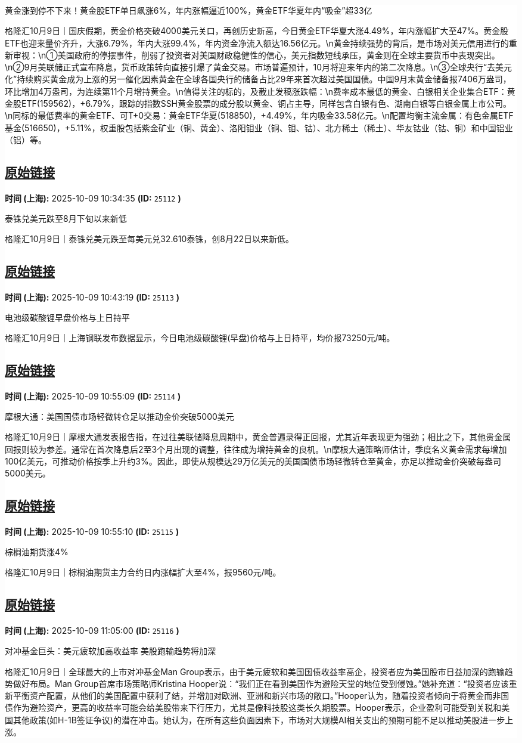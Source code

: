 黄金涨到停不下来！黄金股ETF单日飙涨6%，年内涨幅逼近100%，黄金ETF华夏年内“吸金”超33亿


格隆汇10月9日｜国庆假期，黄金价格突破4000美元关口，再创历史新高，今日黄金ETF华夏大涨4.49%，年内涨幅扩大至47%。黄金股ETF也迎来量价齐升，大涨6.79%，年内大涨99.4%，年内资金净流入额达16.56亿元。\n黄金持续强势的背后，是市场对美元信用进行的重新审视：\n①美国政府的停摆事件，削弱了投资者对美国财政稳健性的信心，美元指数短线承压，黄金则在全球主要货币中表现突出。\n②9月美联储正式宣布降息，货币政策转向直接引爆了黄金交易。市场普遍预计，10月将迎来年内的第二次降息。\n③全球央行“去美元化”持续购买黄金成为上涨的另一催化因素黄金在全球各国央行的储备占比29年来首次超过美国国债。中国9月末黄金储备报7406万盎司，环比增加4万盎司，为连续第11个月增持黄金。\n值得关注的标的，及截止发稿涨跌幅：\n费率成本最低的黄金、白银相关企业集合ETF：黄金股ETF(159562)，+6.79%，跟踪的指数SSH黄金股票的成分股以黄金、铜占主导，同样包含白银有色、湖南白银等白银金属上市公司。\n同标的最低费率的黄金ETF、可T+0交易：黄金ETF华夏(518850)，+4.49%，年内吸金33.58亿元。\n配置均衡主流金属：有色金属ETF基金(516650)，+5.11%，权重股包括紫金矿业（铜、黄金）、洛阳钼业（铜、钼、钴）、北方稀土（稀土）、华友钴业（钴、铜）和中国铝业（铝）等。

**[原始链接](https://t.me/ywcqdz/25111)**
---
**时间 (上海):** 2025-10-09 10:34:35 **(ID:** `25112` **)**

泰铢兑美元跌至8月下旬以来新低


格隆汇10月9日｜泰铢兑美元跌至每美元兑32.610泰铢，创8月22日以来新低。

**[原始链接](https://t.me/ywcqdz/25112)**
---
**时间 (上海):** 2025-10-09 10:43:19 **(ID:** `25113` **)**

电池级碳酸锂早盘价格与上日持平


格隆汇10月9日｜上海钢联发布数据显示，今日电池级碳酸锂(早盘)价格与上日持平，均价报73250元/吨。

**[原始链接](https://t.me/ywcqdz/25113)**
---
**时间 (上海):** 2025-10-09 10:55:09 **(ID:** `25114` **)**

摩根大通：美国国债市场轻微转仓足以推动金价突破5000美元


格隆汇10月9日｜摩根大通发表报告指，在过往美联储降息周期中，黄金普遍录得正回报，尤其近年表现更为强劲；相比之下，其他贵金属回报则较为参差。通常在首次降息后2至3个月出现的调整，往往成为增持黄金的良机。\n摩根大通策略师估计，季度名义黄金需求每增加100亿美元，可推动价格按季上升约3%。因此，即使从规模达29万亿美元的美国国债市场轻微转仓至黄金，亦足以推动金价突破每盎司5000美元。

**[原始链接](https://t.me/ywcqdz/25114)**
---
**时间 (上海):** 2025-10-09 10:55:10 **(ID:** `25115` **)**

棕榈油期货涨4%


格隆汇10月9日｜棕榈油期货主力合约日内涨幅扩大至4%，报9560元/吨。

**[原始链接](https://t.me/ywcqdz/25115)**
---
**时间 (上海):** 2025-10-09 11:05:00 **(ID:** `25116` **)**

对冲基金巨头：美元疲软加高收益率 美股跑输趋势将加深


格隆汇10月9日｜全球最大的上市对冲基金Man Group表示，由于美元疲软和美国国债收益率高企，投资者应为美国股市日益加深的跑输趋势做好布局。Man Group首席市场策略师Kristina Hooper说：“我们正在看到美国作为避险天堂的地位受到侵蚀。”她补充道：“投资者应该重新平衡资产配置，从他们的美国配置中获利了结，并增加对欧洲、亚洲和新兴市场的敞口。”Hooper认为，随着投资者倾向于将黄金而非国债作为避险资产，更高的收益率可能会给美股带来下行压力，尤其是像科技股这类长久期股票。Hooper表示，企业盈利可能受到关税和美国其他政策(如H-1B签证争议)的潜在冲击。她认为，在所有这些负面因素下，市场对大规模AI相关支出的预期可能不足以推动美股进一步上涨。
